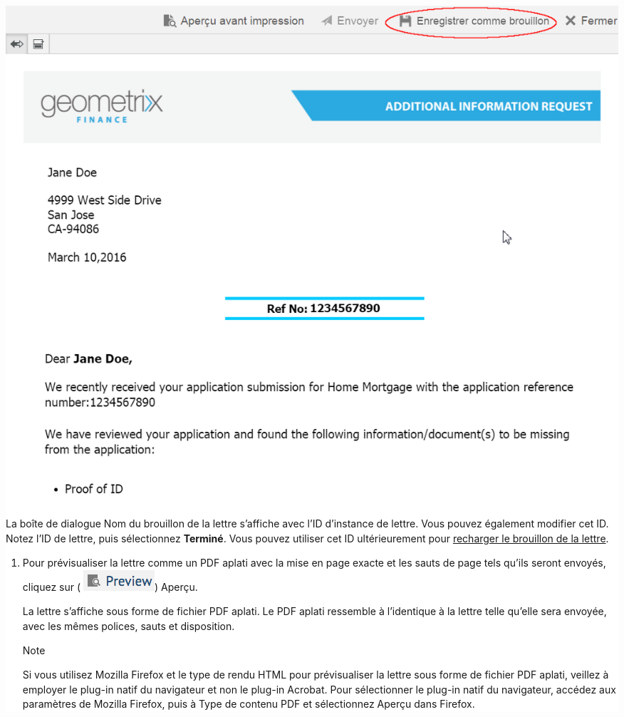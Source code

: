   ![saveasdraft](assets/saveasdraft.png)

   La boîte de dialogue Nom du brouillon de la lettre s’affiche avec l’ID d’instance de lettre. Vous pouvez également modifier cet ID. Notez l’ID de lettre, puis sélectionnez **Terminé**. Vous pouvez utiliser cet ID ultérieurement pour [recharger le brouillon de la lettre](submit-letter-topostprocess.md#reloaddraft).

1. Pour prévisualiser la lettre comme un PDF aplati avec la mise en page exacte et les sauts de page tels qu’ils seront envoyés, cliquez sur ( ![aperçu](assets/preview.png)) Aperçu.

   La lettre s’affiche sous forme de fichier PDF aplati. Le PDF aplati ressemble à l’identique à la lettre telle qu’elle sera envoyée, avec les mêmes polices, sauts et disposition.

   >[!NOTE]
   >
   >Si vous utilisez Mozilla Firefox et le type de rendu HTML pour prévisualiser la lettre sous forme de fichier PDF aplati, veillez à employer le plug-in natif du navigateur et non le plug-in Acrobat. Pour sélectionner le plug-in natif du navigateur, accédez aux paramètres de Mozilla Firefox, puis à Type de contenu PDF et sélectionnez Aperçu dans Firefox.
